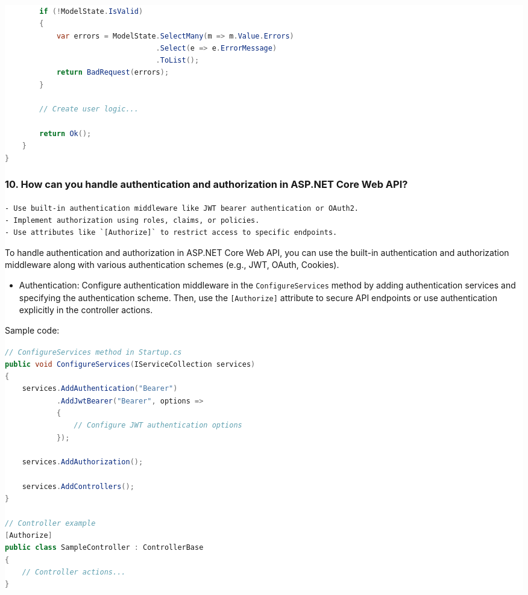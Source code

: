 ```csharp
        if (!ModelState.IsValid)
        {
            var errors = ModelState.SelectMany(m => m.Value.Errors)
                                   .Select(e => e.ErrorMessage)
                                   .ToList();
            return BadRequest(errors);
        }

        // Create user logic...

        return Ok();
    }
}
```

### 10. How can you handle authentication and authorization in ASP.NET Core Web API?
    - Use built-in authentication middleware like JWT bearer authentication or OAuth2.
    - Implement authorization using roles, claims, or policies.
    - Use attributes like `[Authorize]` to restrict access to specific endpoints.
 
To handle authentication and authorization in ASP.NET Core Web API, you can use the built-in authentication and authorization middleware along with various authentication schemes (e.g., JWT, OAuth, Cookies).

   - Authentication: Configure authentication middleware in the `ConfigureServices` method by adding authentication services and specifying the authentication scheme. Then, use the `[Authorize]` attribute to secure API endpoints or use authentication explicitly in the controller actions.

Sample code:

```csharp
// ConfigureServices method in Startup.cs
public void ConfigureServices(IServiceCollection services)
{
    services.AddAuthentication("Bearer")
            .AddJwtBearer("Bearer", options =>
            {
                // Configure JWT authentication options
            });

    services.AddAuthorization();

    services.AddControllers();
}

// Controller example
[Authorize]
public class SampleController : ControllerBase
{
    // Controller actions...
}
```

